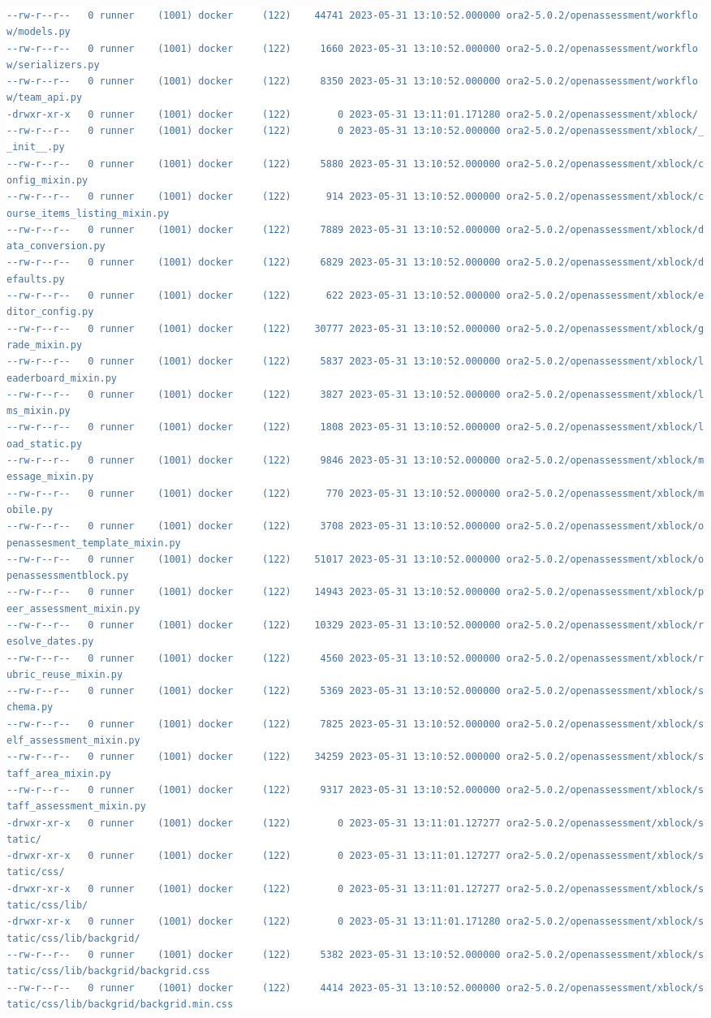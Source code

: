 ```diff
--rw-r--r--   0 runner    (1001) docker     (122)    44741 2023-05-31 13:10:52.000000 ora2-5.0.2/openassessment/workflow/models.py
--rw-r--r--   0 runner    (1001) docker     (122)     1660 2023-05-31 13:10:52.000000 ora2-5.0.2/openassessment/workflow/serializers.py
--rw-r--r--   0 runner    (1001) docker     (122)     8350 2023-05-31 13:10:52.000000 ora2-5.0.2/openassessment/workflow/team_api.py
-drwxr-xr-x   0 runner    (1001) docker     (122)        0 2023-05-31 13:11:01.171280 ora2-5.0.2/openassessment/xblock/
--rw-r--r--   0 runner    (1001) docker     (122)        0 2023-05-31 13:10:52.000000 ora2-5.0.2/openassessment/xblock/__init__.py
--rw-r--r--   0 runner    (1001) docker     (122)     5880 2023-05-31 13:10:52.000000 ora2-5.0.2/openassessment/xblock/config_mixin.py
--rw-r--r--   0 runner    (1001) docker     (122)      914 2023-05-31 13:10:52.000000 ora2-5.0.2/openassessment/xblock/course_items_listing_mixin.py
--rw-r--r--   0 runner    (1001) docker     (122)     7889 2023-05-31 13:10:52.000000 ora2-5.0.2/openassessment/xblock/data_conversion.py
--rw-r--r--   0 runner    (1001) docker     (122)     6829 2023-05-31 13:10:52.000000 ora2-5.0.2/openassessment/xblock/defaults.py
--rw-r--r--   0 runner    (1001) docker     (122)      622 2023-05-31 13:10:52.000000 ora2-5.0.2/openassessment/xblock/editor_config.py
--rw-r--r--   0 runner    (1001) docker     (122)    30777 2023-05-31 13:10:52.000000 ora2-5.0.2/openassessment/xblock/grade_mixin.py
--rw-r--r--   0 runner    (1001) docker     (122)     5837 2023-05-31 13:10:52.000000 ora2-5.0.2/openassessment/xblock/leaderboard_mixin.py
--rw-r--r--   0 runner    (1001) docker     (122)     3827 2023-05-31 13:10:52.000000 ora2-5.0.2/openassessment/xblock/lms_mixin.py
--rw-r--r--   0 runner    (1001) docker     (122)     1808 2023-05-31 13:10:52.000000 ora2-5.0.2/openassessment/xblock/load_static.py
--rw-r--r--   0 runner    (1001) docker     (122)     9846 2023-05-31 13:10:52.000000 ora2-5.0.2/openassessment/xblock/message_mixin.py
--rw-r--r--   0 runner    (1001) docker     (122)      770 2023-05-31 13:10:52.000000 ora2-5.0.2/openassessment/xblock/mobile.py
--rw-r--r--   0 runner    (1001) docker     (122)     3708 2023-05-31 13:10:52.000000 ora2-5.0.2/openassessment/xblock/openassesment_template_mixin.py
--rw-r--r--   0 runner    (1001) docker     (122)    51017 2023-05-31 13:10:52.000000 ora2-5.0.2/openassessment/xblock/openassessmentblock.py
--rw-r--r--   0 runner    (1001) docker     (122)    14943 2023-05-31 13:10:52.000000 ora2-5.0.2/openassessment/xblock/peer_assessment_mixin.py
--rw-r--r--   0 runner    (1001) docker     (122)    10329 2023-05-31 13:10:52.000000 ora2-5.0.2/openassessment/xblock/resolve_dates.py
--rw-r--r--   0 runner    (1001) docker     (122)     4560 2023-05-31 13:10:52.000000 ora2-5.0.2/openassessment/xblock/rubric_reuse_mixin.py
--rw-r--r--   0 runner    (1001) docker     (122)     5369 2023-05-31 13:10:52.000000 ora2-5.0.2/openassessment/xblock/schema.py
--rw-r--r--   0 runner    (1001) docker     (122)     7825 2023-05-31 13:10:52.000000 ora2-5.0.2/openassessment/xblock/self_assessment_mixin.py
--rw-r--r--   0 runner    (1001) docker     (122)    34259 2023-05-31 13:10:52.000000 ora2-5.0.2/openassessment/xblock/staff_area_mixin.py
--rw-r--r--   0 runner    (1001) docker     (122)     9317 2023-05-31 13:10:52.000000 ora2-5.0.2/openassessment/xblock/staff_assessment_mixin.py
-drwxr-xr-x   0 runner    (1001) docker     (122)        0 2023-05-31 13:11:01.127277 ora2-5.0.2/openassessment/xblock/static/
-drwxr-xr-x   0 runner    (1001) docker     (122)        0 2023-05-31 13:11:01.127277 ora2-5.0.2/openassessment/xblock/static/css/
-drwxr-xr-x   0 runner    (1001) docker     (122)        0 2023-05-31 13:11:01.127277 ora2-5.0.2/openassessment/xblock/static/css/lib/
-drwxr-xr-x   0 runner    (1001) docker     (122)        0 2023-05-31 13:11:01.171280 ora2-5.0.2/openassessment/xblock/static/css/lib/backgrid/
--rw-r--r--   0 runner    (1001) docker     (122)     5382 2023-05-31 13:10:52.000000 ora2-5.0.2/openassessment/xblock/static/css/lib/backgrid/backgrid.css
--rw-r--r--   0 runner    (1001) docker     (122)     4414 2023-05-31 13:10:52.000000 ora2-5.0.2/openassessment/xblock/static/css/lib/backgrid/backgrid.min.css
```